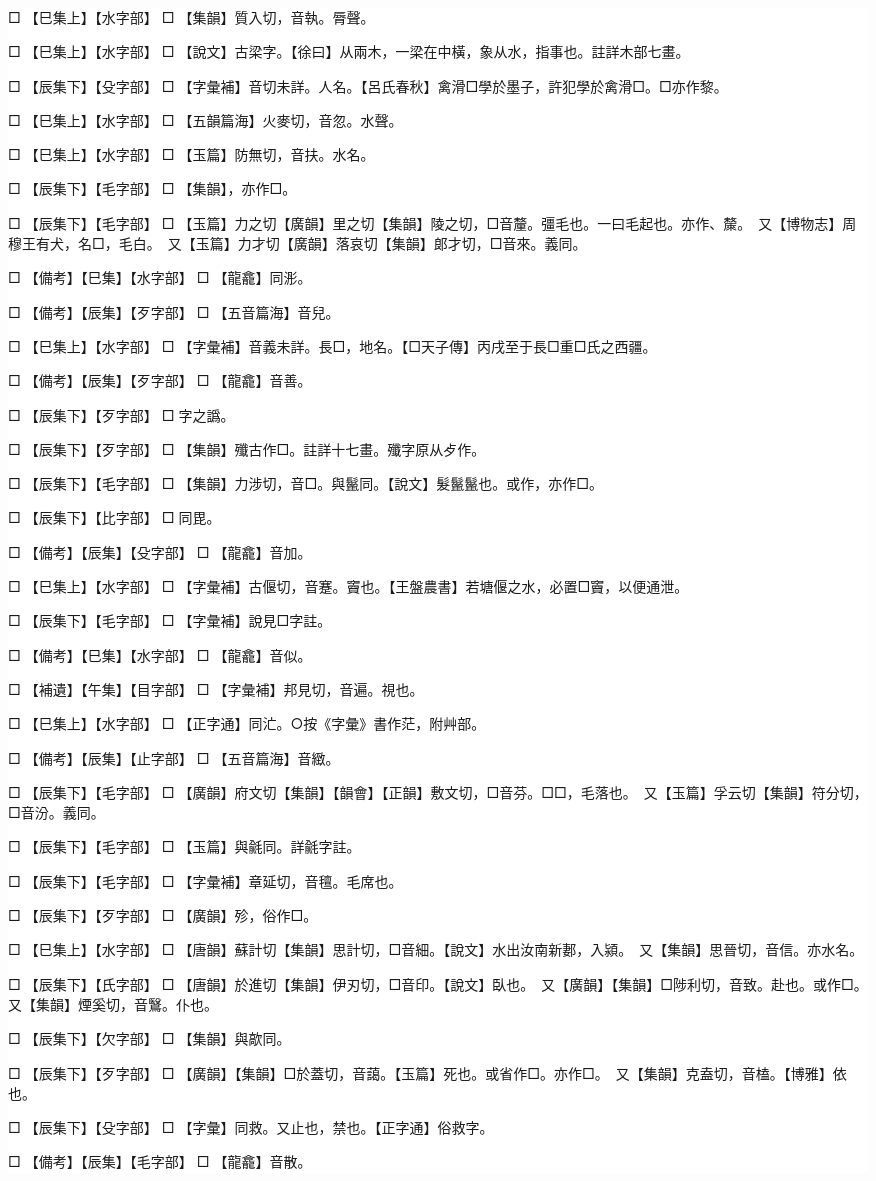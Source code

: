 
□	【巳集上】【水字部】	□	【集韻】質入切，音執。脣聲。

□	【巳集上】【水字部】	□	【說文】古梁字。【徐曰】从兩木，一梁在中橫，象从水，指事也。註詳木部七畫。

□	【辰集下】【殳字部】	□	【字彙補】音切未詳。人名。【呂氏春秋】禽滑□學於墨子，許犯學於禽滑□。□亦作黎。

□	【巳集上】【水字部】	□	【五韻篇海】火麥切，音忽。水聲。

□	【巳集上】【水字部】	□	【玉篇】防無切，音扶。水名。

□	【辰集下】【毛字部】	□	【集韻】，亦作□。

□	【辰集下】【毛字部】	□	【玉篇】力之切【廣韻】里之切【集韻】陵之切，□音釐。彊毛也。一曰毛起也。亦作、斄。　又【博物志】周穆王有犬，名□，毛白。　又【玉篇】力才切【廣韻】落哀切【集韻】郞才切，□音來。義同。

□	【備考】【巳集】【水字部】	□	【龍龕】同浵。

□	【備考】【辰集】【歹字部】	□	【五音篇海】音兒。

□	【巳集上】【水字部】	□	【字彙補】音義未詳。長□，地名。【□天子傳】丙戌至于長□重□氏之西疆。

□	【備考】【辰集】【歹字部】	□	【龍龕】音善。

□	【辰集下】【歹字部】	□	字之譌。

□	【辰集下】【歹字部】	□	【集韻】殲古作□。註詳十七畫。殲字原从歺作。

□	【辰集下】【毛字部】	□	【集韻】力涉切，音□。與鬣同。【說文】髮鬣鬣也。或作，亦作□。

□	【辰集下】【比字部】	□	同毘。

□	【備考】【辰集】【殳字部】	□	【龍龕】音加。

□	【巳集上】【水字部】	□	【字彙補】古偃切，音蹇。竇也。【王盤農書】若塘偃之水，必置□竇，以便通泄。

□	【辰集下】【毛字部】	□	【字彙補】說見□字註。

□	【備考】【巳集】【水字部】	□	【龍龕】音似。

□	【補遺】【午集】【目字部】	□	【字彙補】邦見切，音遍。視也。

□	【巳集上】【水字部】	□	【正字通】同汒。○按《字彙》書作茫，附艸部。

□	【備考】【辰集】【止字部】	□	【五音篇海】音緻。

□	【辰集下】【毛字部】	□	【廣韻】府文切【集韻】【韻會】【正韻】敷文切，□音芬。□□，毛落也。　又【玉篇】孚云切【集韻】符分切，□音汾。義同。

□	【辰集下】【毛字部】	□	【玉篇】與毹同。詳毹字註。

□	【辰集下】【毛字部】	□	【字彙補】章延切，音氊。毛席也。

□	【辰集下】【歹字部】	□	【廣韻】殄，俗作□。

□	【巳集上】【水字部】	□	【唐韻】蘇計切【集韻】思計切，□音細。【說文】水出汝南新郪，入潁。　又【集韻】思晉切，音信。亦水名。

□	【辰集下】【氏字部】	□	【唐韻】於進切【集韻】伊刃切，□音印。【說文】臥也。　又【廣韻】【集韻】□陟利切，音致。赴也。或作□。　又【集韻】煙奚切，音鷖。仆也。

□	【辰集下】【欠字部】	□	【集韻】與歊同。

□	【辰集下】【歹字部】	□	【廣韻】【集韻】□於蓋切，音藹。【玉篇】死也。或省作□。亦作□。　又【集韻】克盍切，音榼。【博雅】依也。

□	【辰集下】【殳字部】	□	【字彙】同救。又止也，禁也。【正字通】俗救字。

□	【備考】【辰集】【毛字部】	□	【龍龕】音散。
